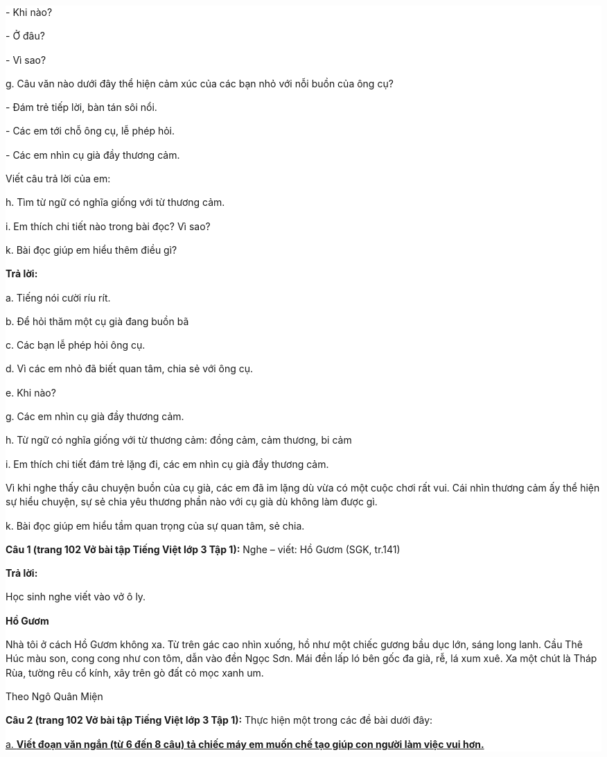 \- Khi nào?

\- Ở đâu?

\- Vì sao?

g. Câu văn nào dưới đây thể hiện cảm xúc của các bạn nhỏ với nỗi buồn của ông cụ?

\- Đám trẻ tiếp lời, bàn tán sôi nổi.

\- Các em tới chỗ ông cụ, lễ phép hỏi.

\- Các em nhìn cụ già đầy thương cảm.

Viết câu trả lời của em:

h. Tìm từ ngữ có nghĩa giống với từ thương cảm.

i. Em thích chi tiết nào trong bài đọc? Vì sao?

k. Bài đọc giúp em hiểu thêm điều gì?

**Trả lời:**

a. Tiếng nói cười ríu rít.

b. Để hỏi thăm một cụ già đang buồn bã

c. Các bạn lễ phép hỏi ông cụ.

d. Vì các em nhỏ đã biết quan tâm, chia sẻ với ông cụ.

e. Khi nào?

g. Các em nhìn cụ già đầy thương cảm.

h. Từ ngữ có nghĩa giống với từ thương cảm: đồng cảm, cảm thương, bi cảm

i. Em thích chi tiết đám trẻ lặng đi, các em nhìn cụ già đầy thương cảm.

Vì khi nghe thấy câu chuyện buồn của cụ già, các em đã im lặng dù vừa có một cuộc chơi rất vui. Cái nhìn thương cảm ấy thể hiện sự hiểu chuyện, sự sẻ chia yêu thương phần nào với cụ già dù không làm được gì.

k. Bài đọc giúp em hiểu tầm quan trọng của sự quan tâm, sẻ chia.

**Câu 1 (trang 102 Vở bài tập Tiếng Việt lớp 3 Tập 1):** Nghe – viết: Hồ Gươm (SGK, tr.141)

**Trả lời:**

Học sinh nghe viết vào vở ô ly.

**Hồ Gươm**

Nhà tôi ở cách Hồ Gươm không xa. Từ trên gác cao nhìn xuống, hồ như một chiếc gương bầu dục lớn, sáng long lanh. Cầu Thê Húc màu son, cong cong như con tôm, dẫn vào đền Ngọc Sơn. Mái đền lấp ló bên gốc đa già, rễ, lá xum xuê. Xa một chút là Tháp Rùa, tường rêu cổ kính, xây trên gò đất cỏ mọc xanh um.

Theo Ngô Quân Miện

**Câu 2 (trang 102 Vở bài tập Tiếng Việt lớp 3 Tập 1):** Thực hiện một trong các đề bài dưới đây:

[a. **Viết đoạn văn ngắn (từ 6 đến 8 câu) tả chiếc máy em muốn chế tạo giúp con người làm việc vui hơn.**](https://vietjack.com/vbt-tieng-viet-3-ct/viet-doan-van-ngan-ta-chiec-may-em-muon-che-tao-vm.jsp)

